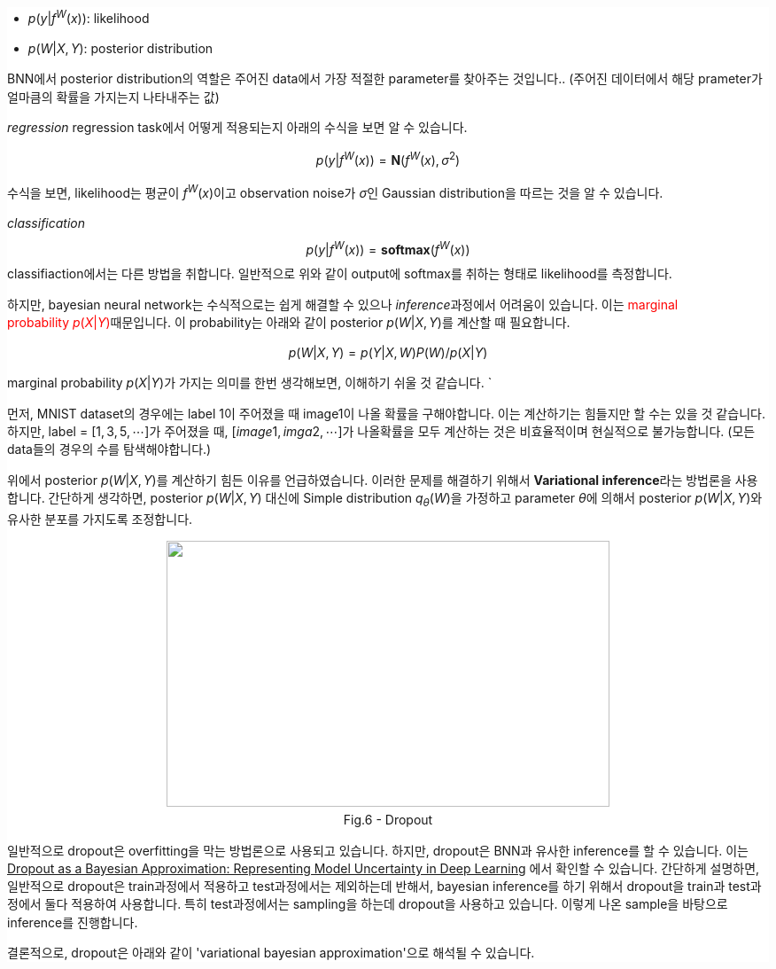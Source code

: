 - $p(y|f^{W}(x))$: likelihood

- $p(W|X, Y)$: posterior distribution

BNN에서 posterior distribution의 역할은 주어진 data에서 가장 적절한 parameter를 찾아주는 것입니다.. (주어진 데이터에서 해당 prameter가 얼마큼의 확률을 가지는지 나타내주는 값)

*regression*
regression task에서 어떻게 적용되는지 아래의 수식을 보면 알 수 있습니다.

$$
p(y|f^{W}(x)) = \mathbf{N}(f^{W}(x), \sigma^2)
$$

수식을 보면, likelihood는 평균이 $f^{W}(x)$이고 observation noise가 $\sigma$인 Gaussian distribution을 따르는 것을 알 수 있습니다.

*classification*
$$
p(y|f^{W}(x)) = \mathbf{softmax}(f^{W}(x))
$$
classifiaction에서는 다른 방법을 취합니다. 일반적으로 위와 같이 output에 softmax를 취하는 형태로 likelihood를 측정합니다.



하지만, bayesian neural network는 수식적으로는 쉽게 해결할 수 있으나 *inference*과정에서 어려움이 있습니다. 이는 <span style="color:red">marginal probability $p(X|Y)$</span>때문입니다. 이 probability는 아래와 같이 posterior $p(W|X, Y)$를 계산할 때 필요합니다.

$$
p(W|X, Y) =p(Y|X, W)P(W)/p(X|Y)
$$

marginal probability $p(X|Y)$가 가지는 의미를 한번 생각해보면, 이해하기 쉬울 것 같습니다. `	

먼저, MNIST dataset의 경우에는 label 1이 주어졌을 때 image1이 나올 확률을 구해야합니다.  이는 계산하기는 힘들지만 할 수는 있을 것 같습니다. 하지만, label = $[1, 3, 5, \cdots ]$가 주어졌을 때, $[image1, imga2, \cdots]$가 나올확률을 모두 계산하는 것은 비효율적이며 현실적으로 불가능합니다. (모든 data들의 경우의 수를 탐색해야합니다.)

위에서 posterior $p(W|X, Y)$를 계산하기 힘든 이유를 언급하였습니다. 이러한 문제를 해결하기 위해서 **Variational inference**라는 방법론을 사용합니다. 간단하게 생각하면, posterior $p(W|X, Y)$ 대신에 Simple distribution $q_{\theta}(W)$을 가정하고 parameter $\theta$에 의해서 posterior $p(W|X, Y)$와 유사한 분포를 가지도록 조정합니다.


<center>
<figure class="image">
	<img src="https://cdn-images-1.medium.com/max/880/1*iWQzxhVlvadk6VAJjsgXgg.png" width=500 height=300>
	<figcaption>Fig.6 - Dropout </figcaption>
</figure>
</center>

일반적으로 dropout은 overfitting을 막는 방법론으로 사용되고 있습니다. 하지만, dropout은 BNN과 유사한 inference를 할 수 있습니다. 이는  [Dropout as a Bayesian Approximation: Representing Model Uncertainty in Deep Learning](https://arxiv.org/abs/1506.02142) 에서 확인할 수 있습니다. 간단하게 설명하면, 일반적으로 dropout은 train과정에서 적용하고 test과정에서는 제외하는데 반해서, bayesian inference를 하기 위해서 dropout을 train과 test과정에서 둘다 적용하여 사용합니다. 특히 test과정에서는 sampling을 하는데 dropout을 사용하고 있습니다. 이렇게 나온 sample을 바탕으로 inference를 진행합니다.

결론적으로, dropout은 아래와 같이 'variational bayesian approximation'으로 해석될 수 있습니다. 
